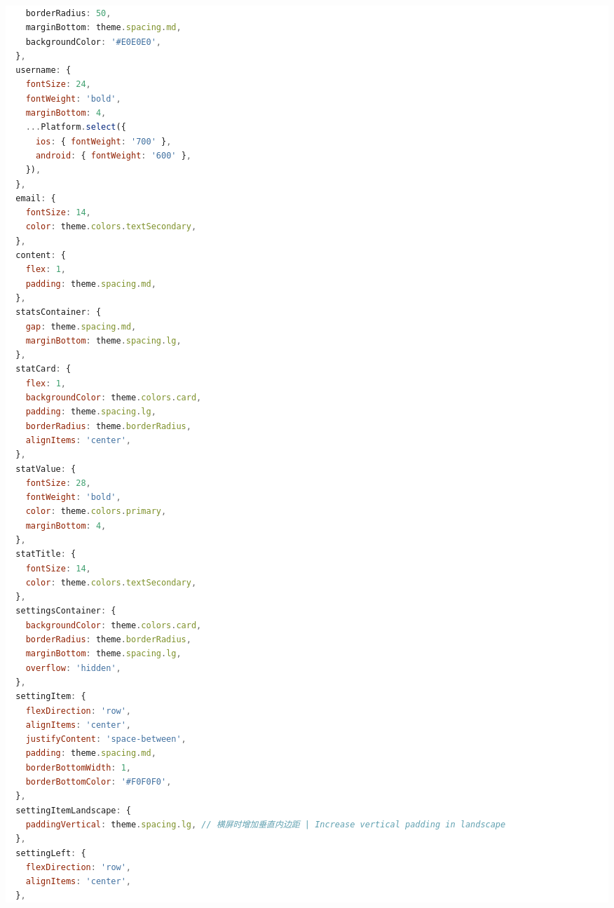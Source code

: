 ```javascript
    borderRadius: 50,
    marginBottom: theme.spacing.md,
    backgroundColor: '#E0E0E0',
  },
  username: {
    fontSize: 24,
    fontWeight: 'bold',
    marginBottom: 4,
    ...Platform.select({
      ios: { fontWeight: '700' },
      android: { fontWeight: '600' },
    }),
  },
  email: {
    fontSize: 14,
    color: theme.colors.textSecondary,
  },
  content: {
    flex: 1,
    padding: theme.spacing.md,
  },
  statsContainer: {
    gap: theme.spacing.md,
    marginBottom: theme.spacing.lg,
  },
  statCard: {
    flex: 1,
    backgroundColor: theme.colors.card,
    padding: theme.spacing.lg,
    borderRadius: theme.borderRadius,
    alignItems: 'center',
  },
  statValue: {
    fontSize: 28,
    fontWeight: 'bold',
    color: theme.colors.primary,
    marginBottom: 4,
  },
  statTitle: {
    fontSize: 14,
    color: theme.colors.textSecondary,
  },
  settingsContainer: {
    backgroundColor: theme.colors.card,
    borderRadius: theme.borderRadius,
    marginBottom: theme.spacing.lg,
    overflow: 'hidden',
  },
  settingItem: {
    flexDirection: 'row',
    alignItems: 'center',
    justifyContent: 'space-between',
    padding: theme.spacing.md,
    borderBottomWidth: 1,
    borderBottomColor: '#F0F0F0',
  },
  settingItemLandscape: {
    paddingVertical: theme.spacing.lg, // 横屏时增加垂直内边距 | Increase vertical padding in landscape
  },
  settingLeft: {
    flexDirection: 'row',
    alignItems: 'center',
  },
```